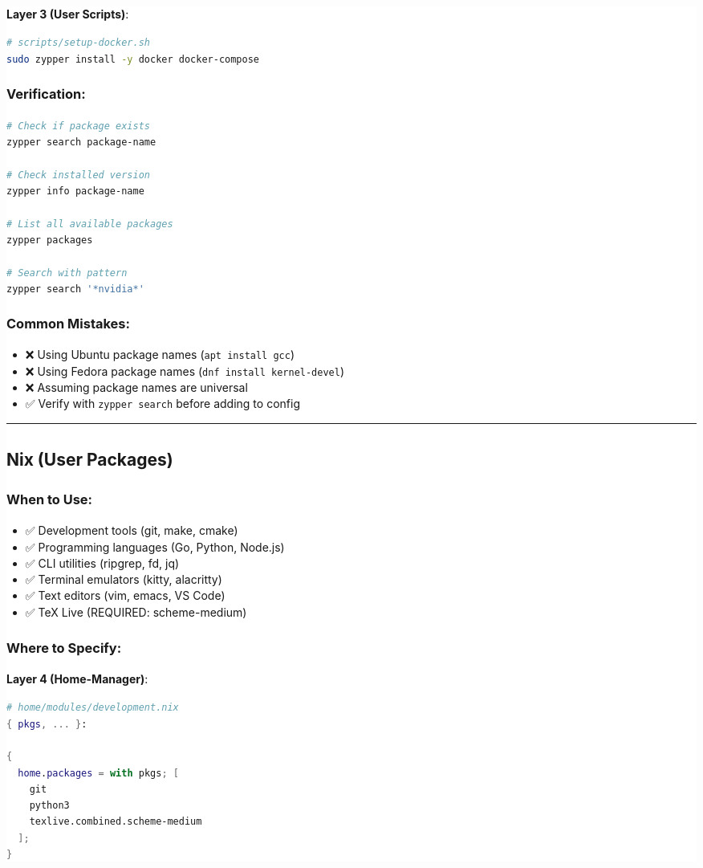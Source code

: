 **Layer 3 (User Scripts)**:
```bash
# scripts/setup-docker.sh
sudo zypper install -y docker docker-compose
```

### Verification:
```bash
# Check if package exists
zypper search package-name

# Check installed version
zypper info package-name

# List all available packages
zypper packages

# Search with pattern
zypper search '*nvidia*'
```

### Common Mistakes:
- ❌ Using Ubuntu package names (`apt install gcc`)
- ❌ Using Fedora package names (`dnf install kernel-devel`)
- ❌ Assuming package names are universal
- ✅ Verify with `zypper search` before adding to config

---

## Nix (User Packages)

### When to Use:
- ✅ Development tools (git, make, cmake)
- ✅ Programming languages (Go, Python, Node.js)
- ✅ CLI utilities (ripgrep, fd, jq)
- ✅ Terminal emulators (kitty, alacritty)
- ✅ Text editors (vim, emacs, VS Code)
- ✅ TeX Live (REQUIRED: scheme-medium)

### Where to Specify:
**Layer 4 (Home-Manager)**:
```nix
# home/modules/development.nix
{ pkgs, ... }:

{
  home.packages = with pkgs; [
    git
    python3
    texlive.combined.scheme-medium
  ];
}
```
